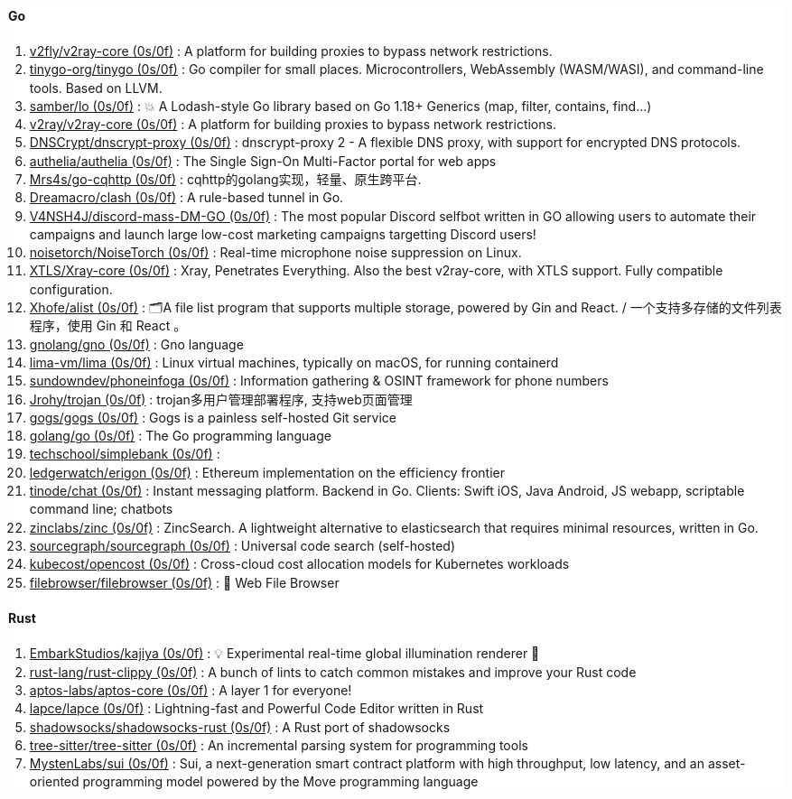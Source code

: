 #### Go
1. [v2fly/v2ray-core (0s/0f)](https://github.com/v2fly/v2ray-core) : A platform for building proxies to bypass network restrictions.
2. [tinygo-org/tinygo (0s/0f)](https://github.com/tinygo-org/tinygo) : Go compiler for small places. Microcontrollers, WebAssembly (WASM/WASI), and command-line tools. Based on LLVM.
3. [samber/lo (0s/0f)](https://github.com/samber/lo) : 💥 A Lodash-style Go library based on Go 1.18+ Generics (map, filter, contains, find...)
4. [v2ray/v2ray-core (0s/0f)](https://github.com/v2ray/v2ray-core) : A platform for building proxies to bypass network restrictions.
5. [DNSCrypt/dnscrypt-proxy (0s/0f)](https://github.com/DNSCrypt/dnscrypt-proxy) : dnscrypt-proxy 2 - A flexible DNS proxy, with support for encrypted DNS protocols.
6. [authelia/authelia (0s/0f)](https://github.com/authelia/authelia) : The Single Sign-On Multi-Factor portal for web apps
7. [Mrs4s/go-cqhttp (0s/0f)](https://github.com/Mrs4s/go-cqhttp) : cqhttp的golang实现，轻量、原生跨平台.
8. [Dreamacro/clash (0s/0f)](https://github.com/Dreamacro/clash) : A rule-based tunnel in Go.
9. [V4NSH4J/discord-mass-DM-GO (0s/0f)](https://github.com/V4NSH4J/discord-mass-DM-GO) : The most popular Discord selfbot written in GO allowing users to automate their campaigns and launch large low-cost marketing campaigns targetting Discord users!
10. [noisetorch/NoiseTorch (0s/0f)](https://github.com/noisetorch/NoiseTorch) : Real-time microphone noise suppression on Linux.
11. [XTLS/Xray-core (0s/0f)](https://github.com/XTLS/Xray-core) : Xray, Penetrates Everything. Also the best v2ray-core, with XTLS support. Fully compatible configuration.
12. [Xhofe/alist (0s/0f)](https://github.com/Xhofe/alist) : 🗂️A file list program that supports multiple storage, powered by Gin and React. / 一个支持多存储的文件列表程序，使用 Gin 和 React 。
13. [gnolang/gno (0s/0f)](https://github.com/gnolang/gno) : Gno language
14. [lima-vm/lima (0s/0f)](https://github.com/lima-vm/lima) : Linux virtual machines, typically on macOS, for running containerd
15. [sundowndev/phoneinfoga (0s/0f)](https://github.com/sundowndev/phoneinfoga) : Information gathering & OSINT framework for phone numbers
16. [Jrohy/trojan (0s/0f)](https://github.com/Jrohy/trojan) : trojan多用户管理部署程序, 支持web页面管理
17. [gogs/gogs (0s/0f)](https://github.com/gogs/gogs) : Gogs is a painless self-hosted Git service
18. [golang/go (0s/0f)](https://github.com/golang/go) : The Go programming language
19. [techschool/simplebank (0s/0f)](https://github.com/techschool/simplebank) : 
20. [ledgerwatch/erigon (0s/0f)](https://github.com/ledgerwatch/erigon) : Ethereum implementation on the efficiency frontier
21. [tinode/chat (0s/0f)](https://github.com/tinode/chat) : Instant messaging platform. Backend in Go. Clients: Swift iOS, Java Android, JS webapp, scriptable command line; chatbots
22. [zinclabs/zinc (0s/0f)](https://github.com/zinclabs/zinc) : ZincSearch. A lightweight alternative to elasticsearch that requires minimal resources, written in Go.
23. [sourcegraph/sourcegraph (0s/0f)](https://github.com/sourcegraph/sourcegraph) : Universal code search (self-hosted)
24. [kubecost/opencost (0s/0f)](https://github.com/kubecost/opencost) : Cross-cloud cost allocation models for Kubernetes workloads
25. [filebrowser/filebrowser (0s/0f)](https://github.com/filebrowser/filebrowser) : 📂 Web File Browser

#### Rust
1. [EmbarkStudios/kajiya (0s/0f)](https://github.com/EmbarkStudios/kajiya) : 💡 Experimental real-time global illumination renderer 🦀
2. [rust-lang/rust-clippy (0s/0f)](https://github.com/rust-lang/rust-clippy) : A bunch of lints to catch common mistakes and improve your Rust code
3. [aptos-labs/aptos-core (0s/0f)](https://github.com/aptos-labs/aptos-core) : A layer 1 for everyone!
4. [lapce/lapce (0s/0f)](https://github.com/lapce/lapce) : Lightning-fast and Powerful Code Editor written in Rust
5. [shadowsocks/shadowsocks-rust (0s/0f)](https://github.com/shadowsocks/shadowsocks-rust) : A Rust port of shadowsocks
6. [tree-sitter/tree-sitter (0s/0f)](https://github.com/tree-sitter/tree-sitter) : An incremental parsing system for programming tools
7. [MystenLabs/sui (0s/0f)](https://github.com/MystenLabs/sui) : Sui, a next-generation smart contract platform with high throughput, low latency, and an asset-oriented programming model powered by the Move programming language